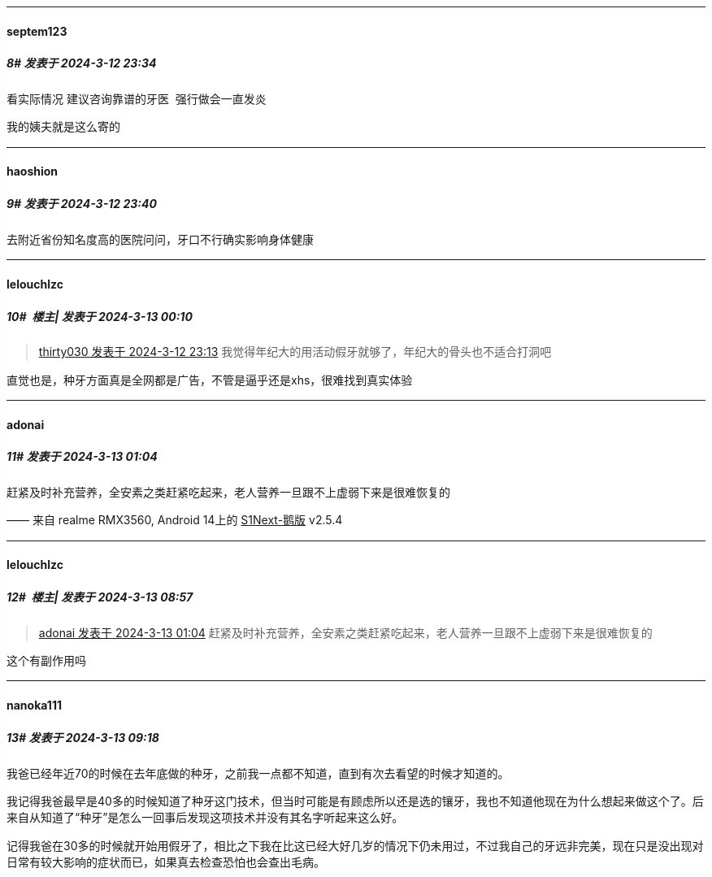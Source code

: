*****

####  septem123  
##### 8#       发表于 2024-3-12 23:34

看实际情况 建议咨询靠谱的牙医  强行做会一直发炎  

我的姨夫就是这么寄的

*****

####  haoshion  
##### 9#       发表于 2024-3-12 23:40

去附近省份知名度高的医院问问，牙口不行确实影响身体健康

*****

####  lelouchlzc  
##### 10#         楼主| 发表于 2024-3-13 00:10

<blockquote><a href="httphttps://bbs.saraba1st.com/2b/forum.php?mod=redirect&amp;goto=findpost&amp;pid=64235048&amp;ptid=2175283" target="_blank">thirty030 发表于 2024-3-12 23:13</a>
我觉得年纪大的用活动假牙就够了，年纪大的骨头也不适合打洞吧</blockquote>
直觉也是，种牙方面真是全网都是广告，不管是逼乎还是xhs，很难找到真实体验

*****

####  adonai  
##### 11#       发表于 2024-3-13 01:04

赶紧及时补充营养，全安素之类赶紧吃起来，老人营养一旦跟不上虚弱下来是很难恢复的

—— 来自 realme RMX3560, Android 14上的 [S1Next-鹅版](https://github.com/ykrank/S1-Next/releases) v2.5.4

*****

####  lelouchlzc  
##### 12#         楼主| 发表于 2024-3-13 08:57

<blockquote><a href="httphttps://bbs.saraba1st.com/2b/forum.php?mod=redirect&amp;goto=findpost&amp;pid=64235904&amp;ptid=2175283" target="_blank">adonai 发表于 2024-3-13 01:04</a>
赶紧及时补充营养，全安素之类赶紧吃起来，老人营养一旦跟不上虚弱下来是很难恢复的</blockquote>
这个有副作用吗

*****

####  nanoka111  
##### 13#       发表于 2024-3-13 09:18

我爸已经年近70的时候在去年底做的种牙，之前我一点都不知道，直到有次去看望的时候才知道的。

我记得我爸最早是40多的时候知道了种牙这门技术，但当时可能是有顾虑所以还是选的镶牙，我也不知道他现在为什么想起来做这个了。后来自从知道了“种牙”是怎么一回事后发现这项技术并没有其名字听起来这么好。

记得我爸在30多的时候就开始用假牙了，相比之下我在比这已经大好几岁的情况下仍未用过，不过我自己的牙远非完美，现在只是没出现对日常有较大影响的症状而已，如果真去检查恐怕也会查出毛病。
